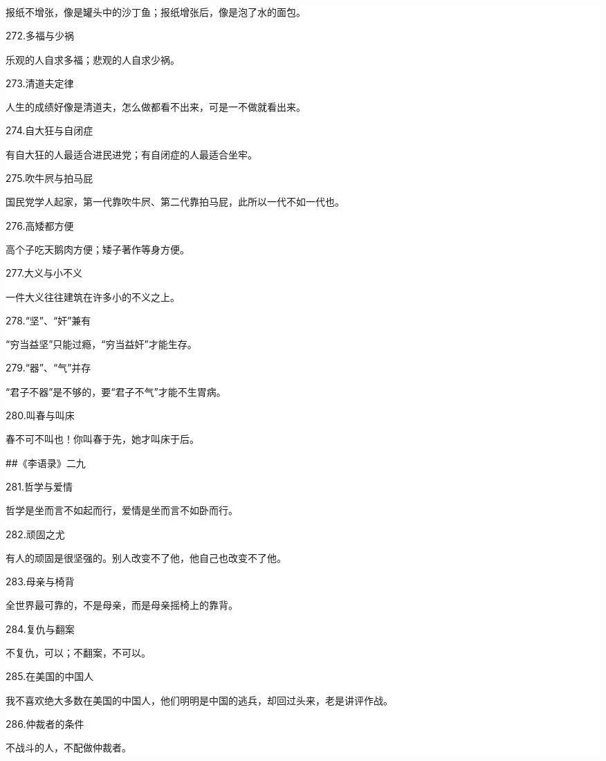 报纸不增张，像是罐头中的沙丁鱼；报纸增张后，像是泡了水的面包。

272.多福与少祸

乐观的人自求多福；悲观的人自求少祸。

273.清道夫定律

人生的成绩好像是清道夫，怎么做都看不出来，可是一不做就看出来。

274.自大狂与自闭症

有自大狂的人最适合进民进党；有自闭症的人最适合坐牢。

275.吹牛屄与拍马屁

国民党学人起家，第一代靠吹牛屄、第二代靠拍马屁，此所以一代不如一代也。

276.高矮都方便

高个子吃天鹅肉方便；矮子著作等身方便。

277.大义与小不义

一件大义往往建筑在许多小的不义之上。

278.“坚”、“奸”兼有

“穷当益坚”只能过瘾，“穷当益奸”才能生存。

279.“器”、“气”并存

“君子不器”是不够的，要“君子不气”才能不生胃病。

280.叫春与叫床

春不可不叫也！你叫春于先，她才叫床于后。



##《李语录》二九

281.哲学与爱情

哲学是坐而言不如起而行，爱情是坐而言不如卧而行。

282.顽固之尤

有人的顽固是很坚强的。别人改变不了他，他自己也改变不了他。

283.母亲与椅背

全世界最可靠的，不是母亲，而是母亲摇椅上的靠背。

284.复仇与翻案

不复仇，可以；不翻案，不可以。

285.在美国的中国人

我不喜欢绝大多数在美国的中国人，他们明明是中国的逃兵，却回过头来，老是讲评作战。

286.仲裁者的条件

不战斗的人，不配做仲裁者。
